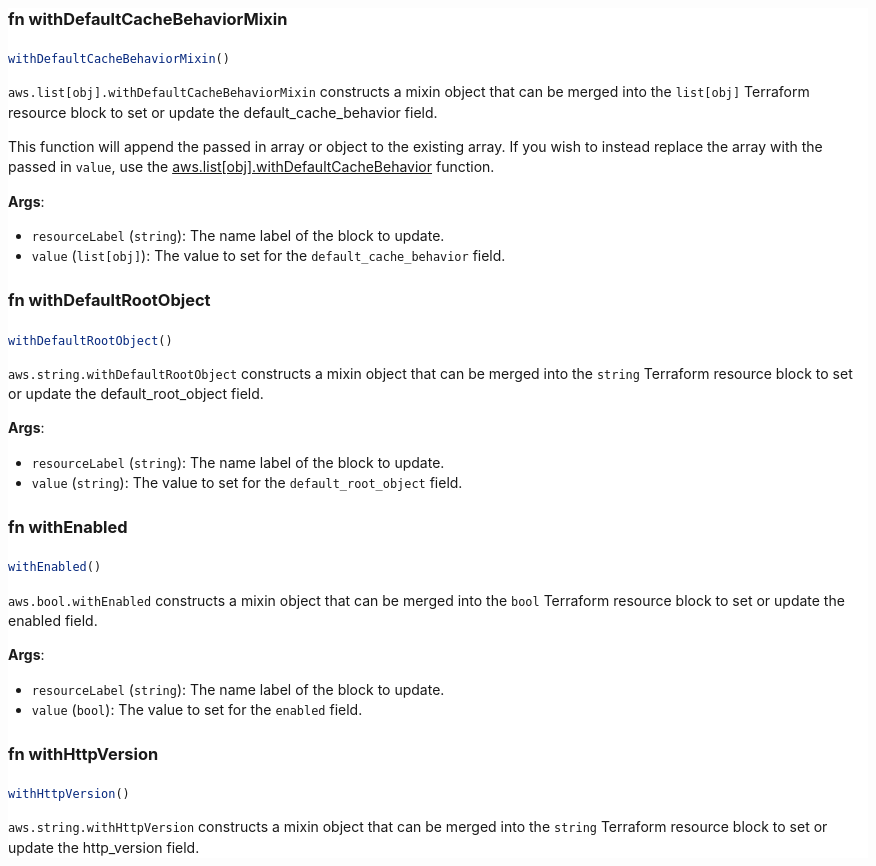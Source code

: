 
### fn withDefaultCacheBehaviorMixin

```ts
withDefaultCacheBehaviorMixin()
```

`aws.list[obj].withDefaultCacheBehaviorMixin` constructs a mixin object that can be merged into the `list[obj]`
Terraform resource block to set or update the default_cache_behavior field.

This function will append the passed in array or object to the existing array. If you wish
to instead replace the array with the passed in `value`, use the [aws.list[obj].withDefaultCacheBehavior](TODO)
function.


**Args**:
  - `resourceLabel` (`string`): The name label of the block to update.
  - `value` (`list[obj]`): The value to set for the `default_cache_behavior` field.


### fn withDefaultRootObject

```ts
withDefaultRootObject()
```

`aws.string.withDefaultRootObject` constructs a mixin object that can be merged into the `string`
Terraform resource block to set or update the default_root_object field.



**Args**:
  - `resourceLabel` (`string`): The name label of the block to update.
  - `value` (`string`): The value to set for the `default_root_object` field.


### fn withEnabled

```ts
withEnabled()
```

`aws.bool.withEnabled` constructs a mixin object that can be merged into the `bool`
Terraform resource block to set or update the enabled field.



**Args**:
  - `resourceLabel` (`string`): The name label of the block to update.
  - `value` (`bool`): The value to set for the `enabled` field.


### fn withHttpVersion

```ts
withHttpVersion()
```

`aws.string.withHttpVersion` constructs a mixin object that can be merged into the `string`
Terraform resource block to set or update the http_version field.
